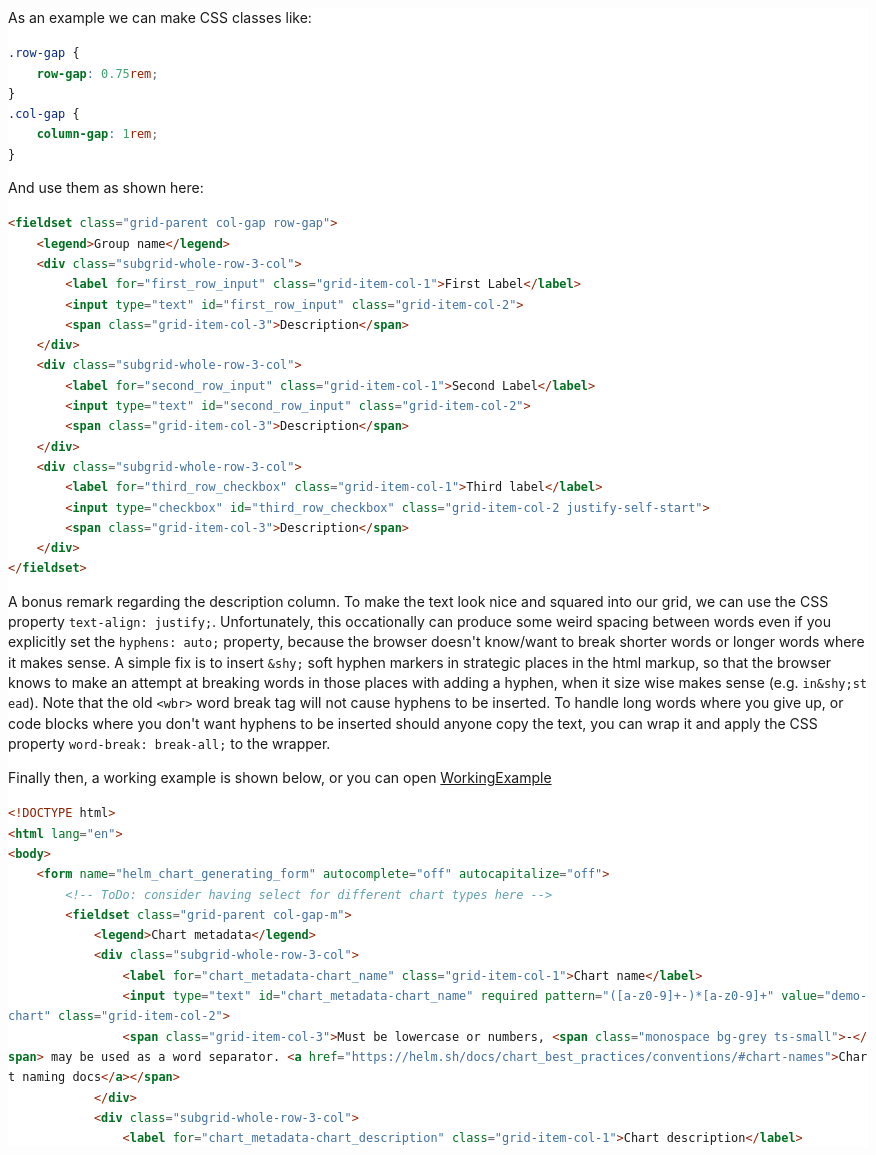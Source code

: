 As an example we can make CSS classes like:

```css
.row-gap {
    row-gap: 0.75rem;
}
.col-gap {
    column-gap: 1rem;
}
```

And use them as shown here:

```html
<fieldset class="grid-parent col-gap row-gap">
    <legend>Group name</legend>
    <div class="subgrid-whole-row-3-col">
        <label for="first_row_input" class="grid-item-col-1">First Label</label>
        <input type="text" id="first_row_input" class="grid-item-col-2">
        <span class="grid-item-col-3">Description</span>
    </div>
    <div class="subgrid-whole-row-3-col">
        <label for="second_row_input" class="grid-item-col-1">Second Label</label>
        <input type="text" id="second_row_input" class="grid-item-col-2">
        <span class="grid-item-col-3">Description</span>
    </div>
    <div class="subgrid-whole-row-3-col">
        <label for="third_row_checkbox" class="grid-item-col-1">Third label</label>
        <input type="checkbox" id="third_row_checkbox" class="grid-item-col-2 justify-self-start">
        <span class="grid-item-col-3">Description</span>
    </div>
</fieldset>
```

A bonus remark regarding the description column. To make the text look nice and squared into our grid, we can use the CSS property `text-align: justify;`. Unfortunately, this occationally can produce some weird spacing between words even if you explicitly set the `hyphens: auto;` property, because the browser doesn't know/want to break shorter words or longer words where it makes sense. A simple fix is to insert `&shy;` soft hyphen markers in strategic places in the html markup, so that the browser knows to make an attempt at breaking words in those places with adding a hyphen, when it size wise makes sense (e.g. `in&shy;stead`). Note that the old `<wbr>` word break tag will not cause hyphens to be inserted. To handle long words where you give up, or code blocks where you don't want hyphens to be inserted should anyone copy the text, you can wrap it and apply the CSS property `word-break: break-all;` to the wrapper.

Finally then, a working example is shown below, or you can open [WorkingExample](./WorkingExample.html)

```html
<!DOCTYPE html>
<html lang="en">
<body>
    <form name="helm_chart_generating_form" autocomplete="off" autocapitalize="off">
        <!-- ToDo: consider having select for different chart types here -->
        <fieldset class="grid-parent col-gap-m">
            <legend>Chart metadata</legend>
            <div class="subgrid-whole-row-3-col">
                <label for="chart_metadata-chart_name" class="grid-item-col-1">Chart name</label>
                <input type="text" id="chart_metadata-chart_name" required pattern="([a-z0-9]+-)*[a-z0-9]+" value="demo-chart" class="grid-item-col-2">
                <span class="grid-item-col-3">Must be lowercase or numbers, <span class="monospace bg-grey ts-small">-</span> may be used as a word separator. <a href="https://helm.sh/docs/chart_best_practices/conventions/#chart-names">Chart naming docs</a></span>
            </div>
            <div class="subgrid-whole-row-3-col">
                <label for="chart_metadata-chart_description" class="grid-item-col-1">Chart description</label>
```